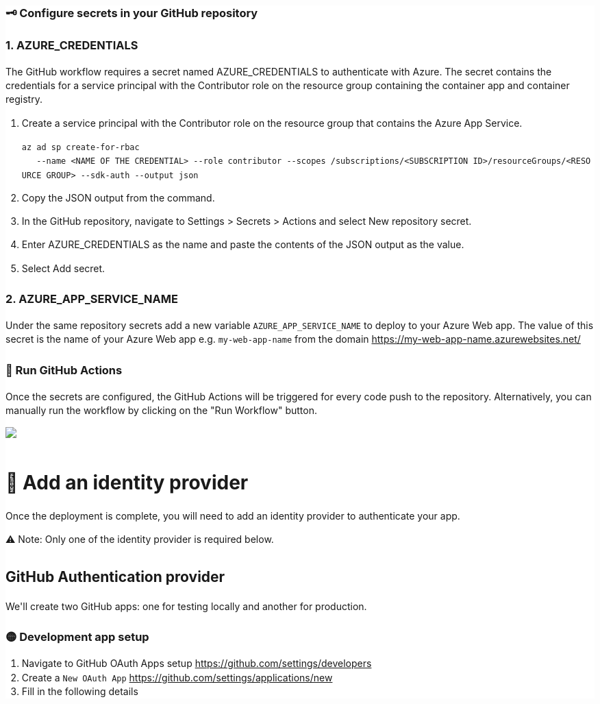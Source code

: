 ### 🗝️ Configure secrets in your GitHub repository

### 1. AZURE_CREDENTIALS

The GitHub workflow requires a secret named AZURE_CREDENTIALS to authenticate with Azure. The secret contains the credentials for a service principal with the Contributor role on the resource group containing the container app and container registry.

1. Create a service principal with the Contributor role on the resource group that contains the Azure App Service.

   ```
   az ad sp create-for-rbac
      --name <NAME OF THE CREDENTIAL> --role contributor --scopes /subscriptions/<SUBSCRIPTION ID>/resourceGroups/<RESOURCE GROUP> --sdk-auth --output json
   ```

2. Copy the JSON output from the command.

3. In the GitHub repository, navigate to Settings > Secrets > Actions and select New repository secret.

4. Enter AZURE_CREDENTIALS as the name and paste the contents of the JSON output as the value.

5. Select Add secret.

### 2. AZURE_APP_SERVICE_NAME

Under the same repository secrets add a new variable `AZURE_APP_SERVICE_NAME` to deploy to your Azure Web app. The value of this secret is the name of your Azure Web app e.g. `my-web-app-name` from the domain https://my-web-app-name.azurewebsites.net/

### 🔄 Run GitHub Actions

Once the secrets are configured, the GitHub Actions will be triggered for every code push to the repository. Alternatively, you can manually run the workflow by clicking on the "Run Workflow" button.

![](./images/runworkflow.png)

# 🪪 Add an identity provider

Once the deployment is complete, you will need to add an identity provider to authenticate your app.

⚠️ Note: Only one of the identity provider is required below.

## GitHub Authentication provider

We'll create two GitHub apps: one for testing locally and another for production.

### 🟡 Development app setup

1. Navigate to GitHub OAuth Apps setup https://github.com/settings/developers
2. Create a `New OAuth App` https://github.com/settings/applications/new
3. Fill in the following details
